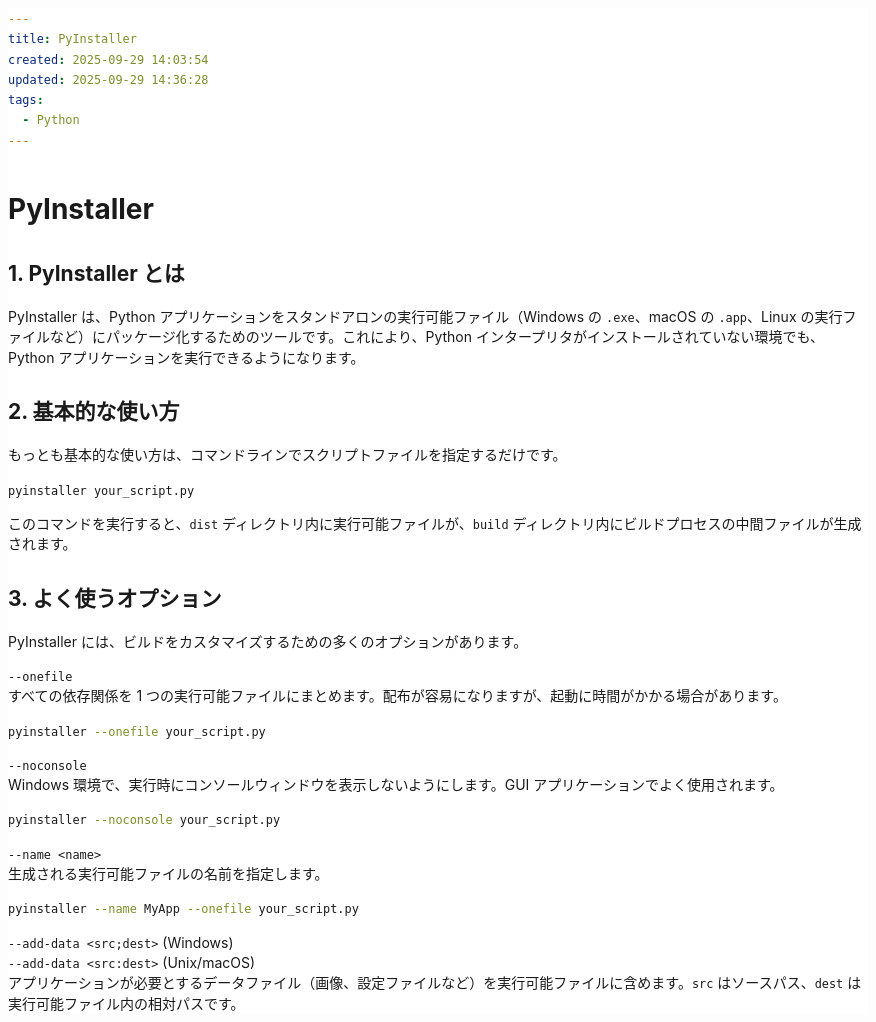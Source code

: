 ```yaml
---
title: PyInstaller
created: 2025-09-29 14:03:54
updated: 2025-09-29 14:36:28
tags:
  - Python
---
```


# PyInstaller

## 1. PyInstaller とは

PyInstaller は、Python アプリケーションをスタンドアロンの実行可能ファイル（Windows の `.exe`、macOS の `.app`、Linux の実行ファイルなど）にパッケージ化するためのツールです。これにより、Python インタープリタがインストールされていない環境でも、Python アプリケーションを実行できるようになります。

## 2. 基本的な使い方

もっとも基本的な使い方は、コマンドラインでスクリプトファイルを指定するだけです。

```bash
pyinstaller your_script.py
```

このコマンドを実行すると、`dist` ディレクトリ内に実行可能ファイルが、`build` ディレクトリ内にビルドプロセスの中間ファイルが生成されます。

## 3. よく使うオプション

PyInstaller には、ビルドをカスタマイズするための多くのオプションがあります。

`--onefile`  
すべての依存関係を 1 つの実行可能ファイルにまとめます。配布が容易になりますが、起動に時間がかかる場合があります。

```bash
pyinstaller --onefile your_script.py
```

`--noconsole`  
Windows 環境で、実行時にコンソールウィンドウを表示しないようにします。GUI アプリケーションでよく使用されます。

```bash
pyinstaller --noconsole your_script.py
```

`--name <name>`  
生成される実行可能ファイルの名前を指定します。

```bash
pyinstaller --name MyApp --onefile your_script.py
```

`--add-data <src;dest>` (Windows)  
`--add-data <src:dest>` (Unix/macOS)  
アプリケーションが必要とするデータファイル（画像、設定ファイルなど）を実行可能ファイルに含めます。`src` はソースパス、`dest` は実行可能ファイル内の相対パスです。
